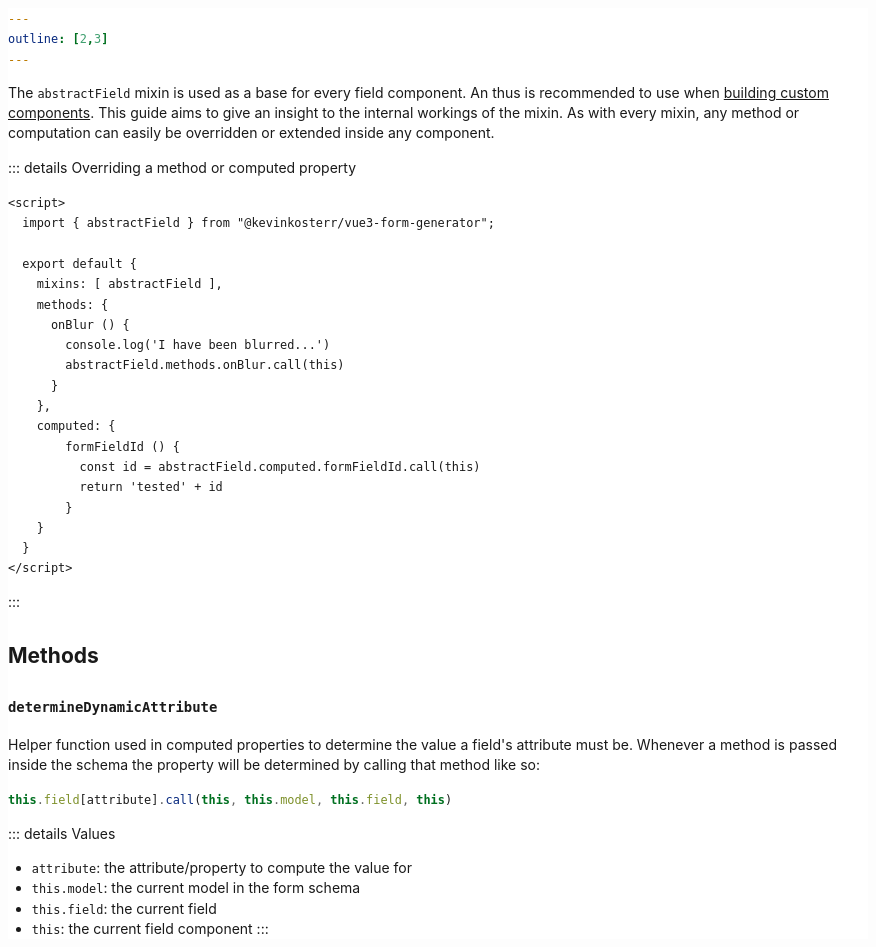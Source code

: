 ```yaml
---
outline: [2,3]
---
```

The `abstractField` mixin is used as a base for every field component. An thus is recommended to use when 
[building custom components](/guide/customization/custom-components). This guide aims to give an insight to the internal
workings of the mixin. As with every mixin, any method or computation can easily be overridden or extended inside any component.

::: details Overriding a method or computed property
```vue {7-10,13-16}
<script>
  import { abstractField } from "@kevinkosterr/vue3-form-generator";

  export default {
    mixins: [ abstractField ],
    methods: { 
      onBlur () {
        console.log('I have been blurred...')
        abstractField.methods.onBlur.call(this)
      }
    },
    computed: {
        formFieldId () {
          const id = abstractField.computed.formFieldId.call(this)
          return 'tested' + id
        }
    }
  }
</script>
```
:::

## Methods

### `determineDynamicAttribute`
Helper function used in computed properties to determine the value a field's attribute must be. Whenever a method 
is passed inside the schema the property will be determined by calling that method like so:
```javascript
this.field[attribute].call(this, this.model, this.field, this)
```
::: details Values
- `attribute`: the attribute/property to compute the value for
- `this.model`: the current model in the form schema
- `this.field`: the current field
- `this`: the current field component
:::
